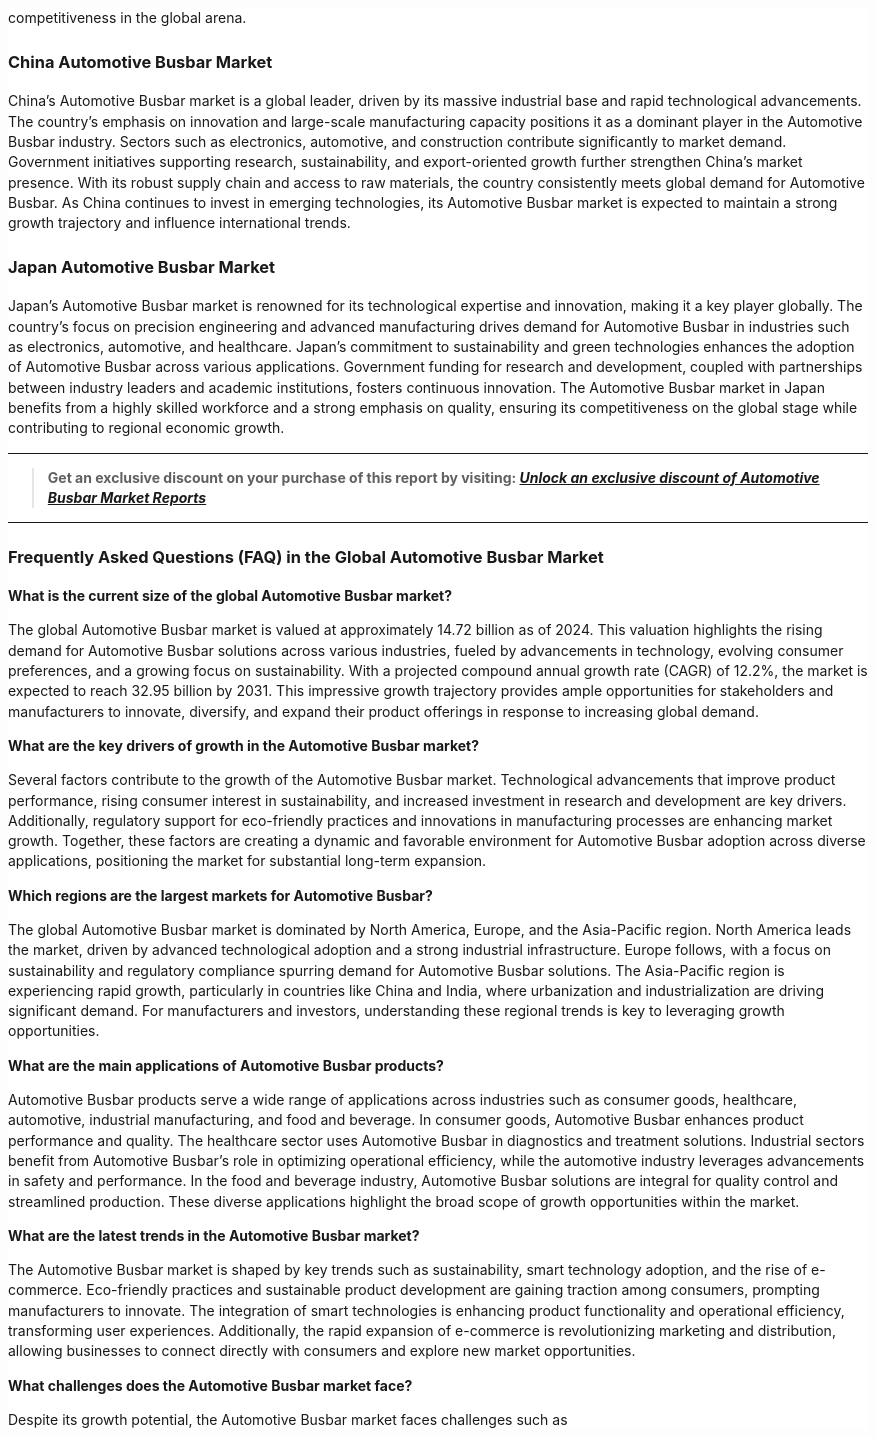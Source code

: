 competitiveness in the global arena.</p><h3>China Automotive Busbar Market</h3><p>China&rsquo;s Automotive Busbar market is a global leader, driven by its massive industrial base and rapid technological advancements. The country&rsquo;s emphasis on innovation and large-scale manufacturing capacity positions it as a dominant player in the Automotive Busbar industry. Sectors such as electronics, automotive, and construction contribute significantly to market demand. Government initiatives supporting research, sustainability, and export-oriented growth further strengthen China&rsquo;s market presence. With its robust supply chain and access to raw materials, the country consistently meets global demand for Automotive Busbar. As China continues to invest in emerging technologies, its Automotive Busbar market is expected to maintain a strong growth trajectory and influence international trends.</p><h3>Japan Automotive Busbar Market</h3><p>Japan&rsquo;s Automotive Busbar market is renowned for its technological expertise and innovation, making it a key player globally. The country&rsquo;s focus on precision engineering and advanced manufacturing drives demand for Automotive Busbar in industries such as electronics, automotive, and healthcare. Japan&rsquo;s commitment to sustainability and green technologies enhances the adoption of Automotive Busbar across various applications. Government funding for research and development, coupled with partnerships between industry leaders and academic institutions, fosters continuous innovation. The Automotive Busbar market in Japan benefits from a highly skilled workforce and a strong emphasis on quality, ensuring its competitiveness on the global stage while contributing to regional economic growth.</p><hr /><blockquote><p><strong>Get an exclusive discount on your purchase of this report by visiting: <em><a href="://marketresearchpulse.com/ask-for-discount/98505?utm_source=Github&amp;utm_medium=0117">Unlock an exclusive discount of Automotive Busbar Market Reports</a></em>&nbsp;</strong></p></blockquote><hr /><h3>Frequently Asked Questions (FAQ) in the Global Automotive Busbar Market</h3><p><strong>What is the current size of the global Automotive Busbar market?</strong></p><p>The global Automotive Busbar market is valued at approximately 14.72 billion as of 2024. This valuation highlights the rising demand for Automotive Busbar solutions across various industries, fueled by advancements in technology, evolving consumer preferences, and a growing focus on sustainability. With a projected compound annual growth rate (CAGR) of 12.2%, the market is expected to reach 32.95 billion by 2031. This impressive growth trajectory provides ample opportunities for stakeholders and manufacturers to innovate, diversify, and expand their product offerings in response to increasing global demand.</p><p><strong>What are the key drivers of growth in the Automotive Busbar market?</strong></p><p>Several factors contribute to the growth of the Automotive Busbar market. Technological advancements that improve product performance, rising consumer interest in sustainability, and increased investment in research and development are key drivers. Additionally, regulatory support for eco-friendly practices and innovations in manufacturing processes are enhancing market growth. Together, these factors are creating a dynamic and favorable environment for Automotive Busbar adoption across diverse applications, positioning the market for substantial long-term expansion.</p><p><strong>Which regions are the largest markets for Automotive Busbar?</strong></p><p>The global Automotive Busbar market is dominated by North America, Europe, and the Asia-Pacific region. North America leads the market, driven by advanced technological adoption and a strong industrial infrastructure. Europe follows, with a focus on sustainability and regulatory compliance spurring demand for Automotive Busbar solutions. The Asia-Pacific region is experiencing rapid growth, particularly in countries like China and India, where urbanization and industrialization are driving significant demand. For manufacturers and investors, understanding these regional trends is key to leveraging growth opportunities.</p><p><strong>What are the main applications of Automotive Busbar products?</strong></p><p>Automotive Busbar products serve a wide range of applications across industries such as consumer goods, healthcare, automotive, industrial manufacturing, and food and beverage. In consumer goods, Automotive Busbar enhances product performance and quality. The healthcare sector uses Automotive Busbar in diagnostics and treatment solutions. Industrial sectors benefit from Automotive Busbar&rsquo;s role in optimizing operational efficiency, while the automotive industry leverages advancements in safety and performance. In the food and beverage industry, Automotive Busbar solutions are integral for quality control and streamlined production. These diverse applications highlight the broad scope of growth opportunities within the market.</p><p><strong>What are the latest trends in the Automotive Busbar market?</strong></p><p>The Automotive Busbar market is shaped by key trends such as sustainability, smart technology adoption, and the rise of e-commerce. Eco-friendly practices and sustainable product development are gaining traction among consumers, prompting manufacturers to innovate. The integration of smart technologies is enhancing product functionality and operational efficiency, transforming user experiences. Additionally, the rapid expansion of e-commerce is revolutionizing marketing and distribution, allowing businesses to connect directly with consumers and explore new market opportunities.</p><p><strong>What challenges does the Automotive Busbar market face?</strong></p><p>Despite its growth potential, the Automotive Busbar market faces challenges such as